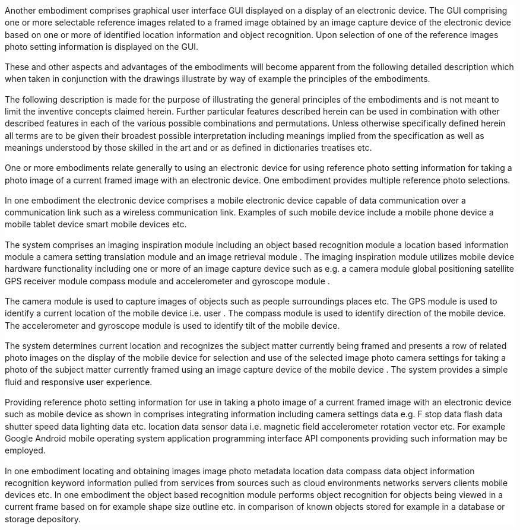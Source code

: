 Another embodiment comprises graphical user interface GUI displayed on a display of an electronic device. The GUI comprising one or more selectable reference images related to a framed image obtained by an image capture device of the electronic device based on one or more of identified location information and object recognition. Upon selection of one of the reference images photo setting information is displayed on the GUI.

These and other aspects and advantages of the embodiments will become apparent from the following detailed description which when taken in conjunction with the drawings illustrate by way of example the principles of the embodiments.

The following description is made for the purpose of illustrating the general principles of the embodiments and is not meant to limit the inventive concepts claimed herein. Further particular features described herein can be used in combination with other described features in each of the various possible combinations and permutations. Unless otherwise specifically defined herein all terms are to be given their broadest possible interpretation including meanings implied from the specification as well as meanings understood by those skilled in the art and or as defined in dictionaries treatises etc.

One or more embodiments relate generally to using an electronic device for using reference photo setting information for taking a photo image of a current framed image with an electronic device. One embodiment provides multiple reference photo selections.

In one embodiment the electronic device comprises a mobile electronic device capable of data communication over a communication link such as a wireless communication link. Examples of such mobile device include a mobile phone device a mobile tablet device smart mobile devices etc.

The system comprises an imaging inspiration module including an object based recognition module a location based information module a camera setting translation module and an image retrieval module . The imaging inspiration module utilizes mobile device hardware functionality including one or more of an image capture device such as e.g. a camera module global positioning satellite GPS receiver module compass module and accelerometer and gyroscope module .

The camera module is used to capture images of objects such as people surroundings places etc. The GPS module is used to identify a current location of the mobile device i.e. user . The compass module is used to identify direction of the mobile device. The accelerometer and gyroscope module is used to identify tilt of the mobile device.

The system determines current location and recognizes the subject matter currently being framed and presents a row of related photo images on the display of the mobile device for selection and use of the selected image photo camera settings for taking a photo of the subject matter currently framed using an image capture device of the mobile device . The system provides a simple fluid and responsive user experience.

Providing reference photo setting information for use in taking a photo image of a current framed image with an electronic device such as mobile device as shown in comprises integrating information including camera settings data e.g. F stop data flash data shutter speed data lighting data etc. location data sensor data i.e. magnetic field accelerometer rotation vector etc. For example Google Android mobile operating system application programming interface API components providing such information may be employed.

In one embodiment locating and obtaining images image photo metadata location data compass data object information recognition keyword information pulled from services from sources such as cloud environments networks servers clients mobile devices etc. In one embodiment the object based recognition module performs object recognition for objects being viewed in a current frame based on for example shape size outline etc. in comparison of known objects stored for example in a database or storage depository.

